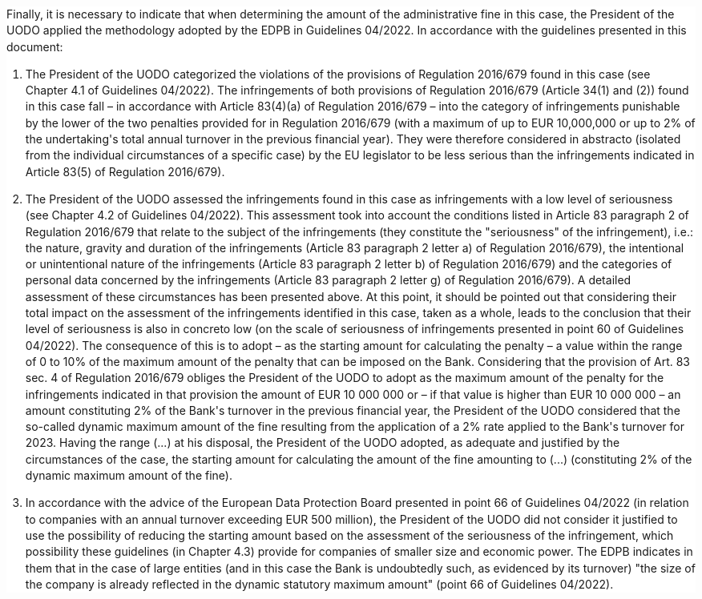 Finally, it is necessary to indicate that when determining the amount of the administrative fine in this case, the President of the UODO applied the methodology adopted by the EDPB in Guidelines 04/2022. In accordance with the guidelines presented in this document:

1. The President of the UODO categorized the violations of the provisions of Regulation 2016/679 found in this case (see Chapter 4.1 of Guidelines 04/2022). The infringements of both provisions of Regulation 2016/679 (Article 34(1) and (2)) found in this case fall – in accordance with Article 83(4)(a) of Regulation 2016/679 – into the category of infringements punishable by the lower of the two penalties provided for in Regulation 2016/679 (with a maximum of up to EUR 10,000,000 or up to 2% of the undertaking's total annual turnover in the previous financial year). They were therefore considered in abstracto (isolated from the individual circumstances of a specific case) by the EU legislator to be less serious than the infringements indicated in Article 83(5) of Regulation 2016/679).

2. The President of the UODO assessed the infringements found in this case as infringements with a low level of seriousness (see Chapter 4.2 of Guidelines 04/2022). This assessment took into account the conditions listed in Article 83 paragraph 2 of Regulation 2016/679 that relate to the subject of the infringements (they constitute the "seriousness" of the infringement), i.e.: the nature, gravity and duration of the infringements (Article 83 paragraph 2 letter a) of Regulation 2016/679), the intentional or unintentional nature of the infringements (Article 83 paragraph 2 letter b) of Regulation 2016/679) and the categories of personal data concerned by the infringements (Article 83 paragraph 2 letter g) of Regulation 2016/679). A detailed assessment of these circumstances has been presented above. At this point, it should be pointed out that considering their total impact on the assessment of the infringements identified in this case, taken as a whole, leads to the conclusion that their level of seriousness is also in concreto low (on the scale of seriousness of infringements presented in point 60 of Guidelines 04/2022). The consequence of this is to adopt – as the starting amount for calculating the penalty – a value within the range of 0 to 10% of the maximum amount of the penalty that can be imposed on the Bank. Considering that the provision of Art. 83 sec. 4 of Regulation 2016/679 obliges the President of the UODO to adopt as the maximum amount of the penalty for the infringements indicated in that provision the amount of EUR 10 000 000 or – if that value is higher than EUR 10 000 000 – an amount constituting 2% of the Bank's turnover in the previous financial year, the President of the UODO considered that the so-called dynamic maximum amount of the fine resulting from the application of a 2% rate applied to the Bank's turnover for 2023. Having the range (...) at his disposal, the President of the UODO adopted, as adequate and justified by the circumstances of the case, the starting amount for calculating the amount of the fine amounting to (...) (constituting 2% of the dynamic maximum amount of the fine).

3. In accordance with the advice of the European Data Protection Board presented in point 66 of Guidelines 04/2022 (in relation to companies with an annual turnover exceeding EUR 500 million), the President of the UODO did not consider it justified to use the possibility of reducing the starting amount based on the assessment of the seriousness of the infringement, which possibility these guidelines (in Chapter 4.3) provide for companies of smaller size and economic power. The EDPB indicates in them that in the case of large entities (and in this case the Bank is undoubtedly such, as evidenced by its turnover) "the size of the company is already reflected in the dynamic statutory maximum amount" (point 66 of Guidelines 04/2022).
